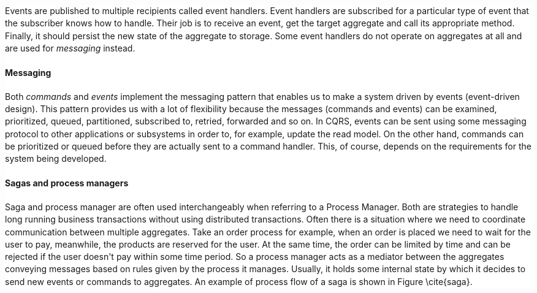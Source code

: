 Events are published to multiple recipients called event handlers. Event handlers are subscribed for a particular type of event that the subscriber knows how to handle. Their job is to receive an event, get the target aggregate and call its appropriate method. Finally, it should persist the new state of the aggregate to storage. Some event handlers do not operate on aggregates at all and are used for *messaging* instead.

#### Messaging

Both *commands* and *events* implement the messaging pattern that enables us to make a system driven by events (event-driven design). This pattern provides us with a lot of flexibility because the messages (commands and events) can be examined, prioritized, queued, partitioned, subscribed to, retried, forwarded and so on. In CQRS, events can be sent using some messaging protocol to other applications or subsystems in order to, for example, update the read model. On the other hand, commands can be prioritized or queued before they are actually sent to a command handler. This, of course, depends on the requirements for the system being developed.

#### Sagas and process managers

Saga and process manager are often used interchangeably when referring to a Process Manager. Both are strategies to handle long running business transactions without using distributed transactions. Often there is a situation where we need to coordinate communication between multiple aggregates. Take an order process for example, when an order is placed we need to wait for the user to pay, meanwhile, the products are reserved for the user. At the same time, the order can be limited by time and can be rejected if the user doesn't pay within some time period. So a process manager acts as a mediator between the aggregates conveying messages based on rules given by the process it manages. Usually, it holds some internal state by which it decides to send new events or commands to aggregates. An example of process flow of a saga is shown in Figure \cite{saga}.